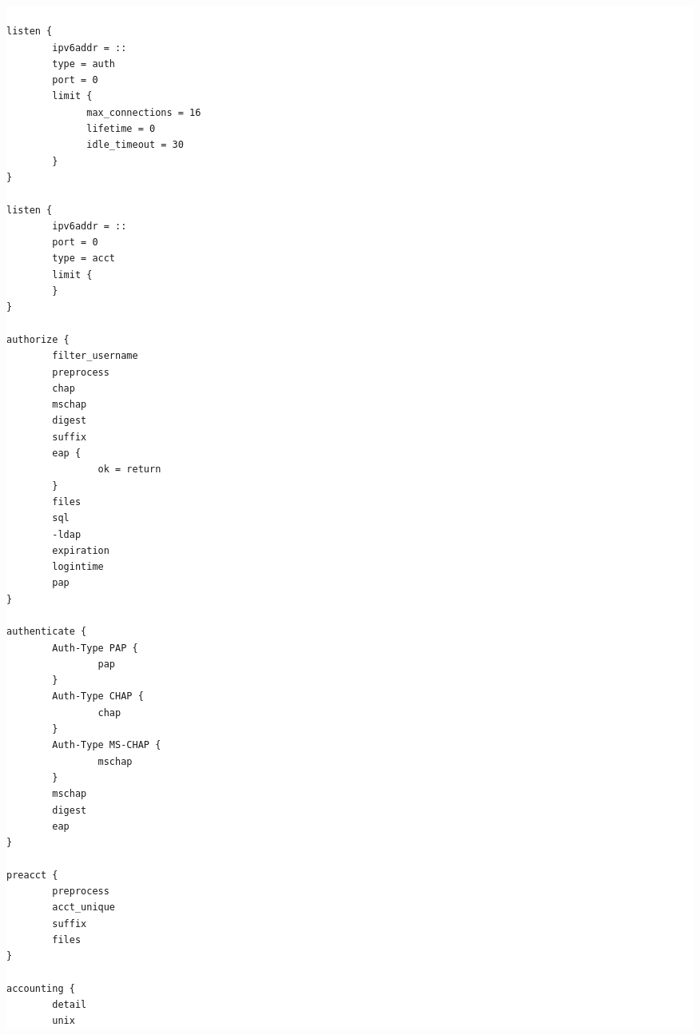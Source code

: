 ````

listen {
        ipv6addr = ::
        type = auth
        port = 0
        limit {
              max_connections = 16
              lifetime = 0
              idle_timeout = 30
        }
}

listen {
        ipv6addr = ::
        port = 0
        type = acct
        limit {
        }
}

authorize {
        filter_username
        preprocess
        chap
        mschap
        digest
        suffix
        eap {
                ok = return
        }
        files
        sql
        -ldap
        expiration
        logintime
        pap
}

authenticate {
        Auth-Type PAP {
                pap
        }
        Auth-Type CHAP {
                chap
        }
        Auth-Type MS-CHAP {
                mschap
        }
        mschap
        digest
        eap
}

preacct {
        preprocess
        acct_unique
        suffix
        files
}

accounting {
        detail
        unix
````